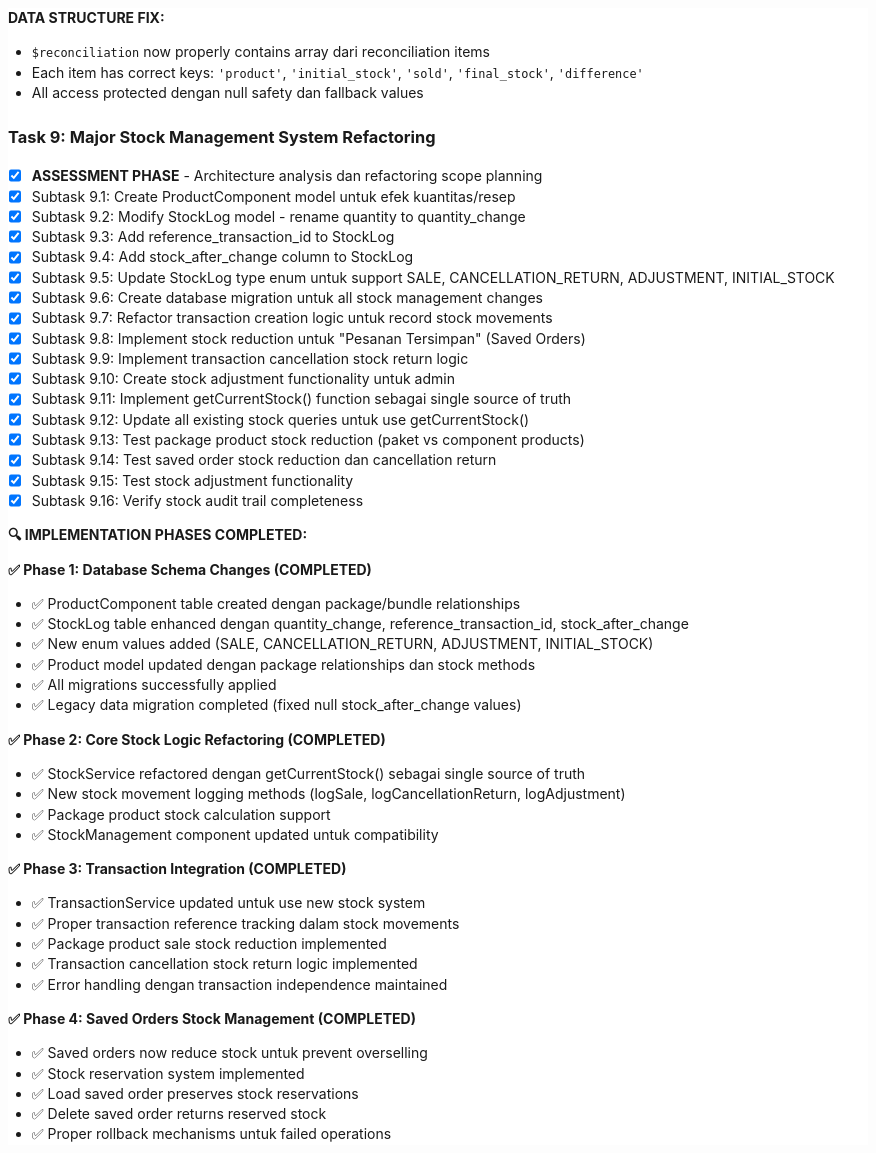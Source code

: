 **DATA STRUCTURE FIX:**
- `$reconciliation` now properly contains array dari reconciliation items
- Each item has correct keys: `'product'`, `'initial_stock'`, `'sold'`, `'final_stock'`, `'difference'`
- All access protected dengan null safety dan fallback values

### Task 9: Major Stock Management System Refactoring
- [X] **ASSESSMENT PHASE** - Architecture analysis dan refactoring scope planning
- [X] Subtask 9.1: Create ProductComponent model untuk efek kuantitas/resep
- [X] Subtask 9.2: Modify StockLog model - rename quantity to quantity_change
- [X] Subtask 9.3: Add reference_transaction_id to StockLog
- [X] Subtask 9.4: Add stock_after_change column to StockLog
- [X] Subtask 9.5: Update StockLog type enum untuk support SALE, CANCELLATION_RETURN, ADJUSTMENT, INITIAL_STOCK
- [X] Subtask 9.6: Create database migration untuk all stock management changes
- [X] Subtask 9.7: Refactor transaction creation logic untuk record stock movements
- [X] Subtask 9.8: Implement stock reduction untuk "Pesanan Tersimpan" (Saved Orders)
- [X] Subtask 9.9: Implement transaction cancellation stock return logic
- [X] Subtask 9.10: Create stock adjustment functionality untuk admin
- [X] Subtask 9.11: Implement getCurrentStock() function sebagai single source of truth
- [X] Subtask 9.12: Update all existing stock queries untuk use getCurrentStock()
- [X] Subtask 9.13: Test package product stock reduction (paket vs component products)
- [X] Subtask 9.14: Test saved order stock reduction dan cancellation return
- [X] Subtask 9.15: Test stock adjustment functionality
- [X] Subtask 9.16: Verify stock audit trail completeness

**🔍 IMPLEMENTATION PHASES COMPLETED:**

**✅ Phase 1: Database Schema Changes (COMPLETED)**
- ✅ ProductComponent table created dengan package/bundle relationships
- ✅ StockLog table enhanced dengan quantity_change, reference_transaction_id, stock_after_change
- ✅ New enum values added (SALE, CANCELLATION_RETURN, ADJUSTMENT, INITIAL_STOCK)
- ✅ Product model updated dengan package relationships dan stock methods
- ✅ All migrations successfully applied
- ✅ Legacy data migration completed (fixed null stock_after_change values)

**✅ Phase 2: Core Stock Logic Refactoring (COMPLETED)**
- ✅ StockService refactored dengan getCurrentStock() sebagai single source of truth
- ✅ New stock movement logging methods (logSale, logCancellationReturn, logAdjustment)
- ✅ Package product stock calculation support
- ✅ StockManagement component updated untuk compatibility

**✅ Phase 3: Transaction Integration (COMPLETED)**
- ✅ TransactionService updated untuk use new stock system
- ✅ Proper transaction reference tracking dalam stock movements
- ✅ Package product sale stock reduction implemented
- ✅ Transaction cancellation stock return logic implemented
- ✅ Error handling dengan transaction independence maintained

**✅ Phase 4: Saved Orders Stock Management (COMPLETED)**
- ✅ Saved orders now reduce stock untuk prevent overselling
- ✅ Stock reservation system implemented
- ✅ Load saved order preserves stock reservations
- ✅ Delete saved order returns reserved stock
- ✅ Proper rollback mechanisms untuk failed operations
